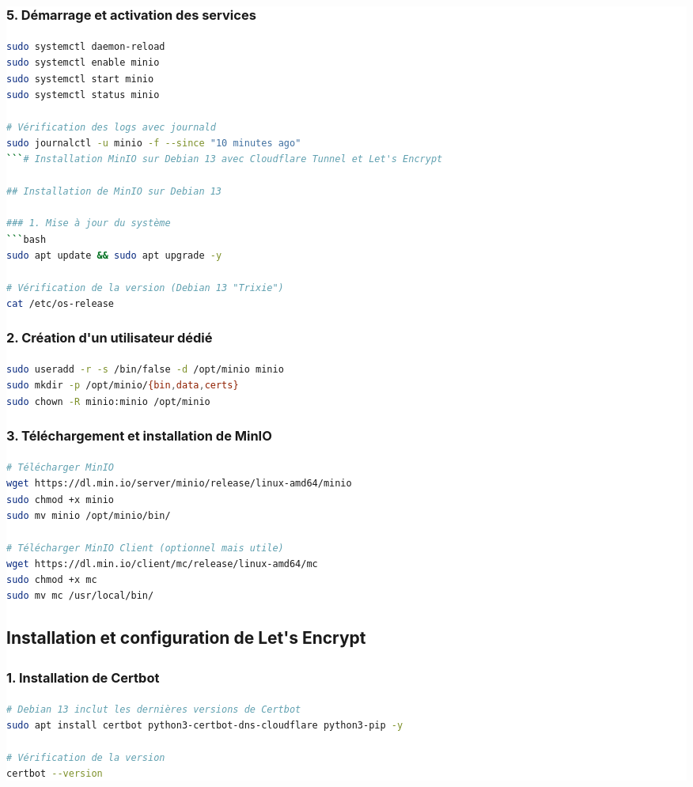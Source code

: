 ### 5. Démarrage et activation des services
```bash
sudo systemctl daemon-reload
sudo systemctl enable minio
sudo systemctl start minio
sudo systemctl status minio

# Vérification des logs avec journald
sudo journalctl -u minio -f --since "10 minutes ago"
```# Installation MinIO sur Debian 13 avec Cloudflare Tunnel et Let's Encrypt

## Installation de MinIO sur Debian 13

### 1. Mise à jour du système
```bash
sudo apt update && sudo apt upgrade -y

# Vérification de la version (Debian 13 "Trixie")
cat /etc/os-release
```

### 2. Création d'un utilisateur dédié
```bash
sudo useradd -r -s /bin/false -d /opt/minio minio
sudo mkdir -p /opt/minio/{bin,data,certs}
sudo chown -R minio:minio /opt/minio
```

### 3. Téléchargement et installation de MinIO
```bash
# Télécharger MinIO
wget https://dl.min.io/server/minio/release/linux-amd64/minio
sudo chmod +x minio
sudo mv minio /opt/minio/bin/

# Télécharger MinIO Client (optionnel mais utile)
wget https://dl.min.io/client/mc/release/linux-amd64/mc
sudo chmod +x mc
sudo mv mc /usr/local/bin/
```

## Installation et configuration de Let's Encrypt

### 1. Installation de Certbot
```bash
# Debian 13 inclut les dernières versions de Certbot
sudo apt install certbot python3-certbot-dns-cloudflare python3-pip -y

# Vérification de la version
certbot --version
```
